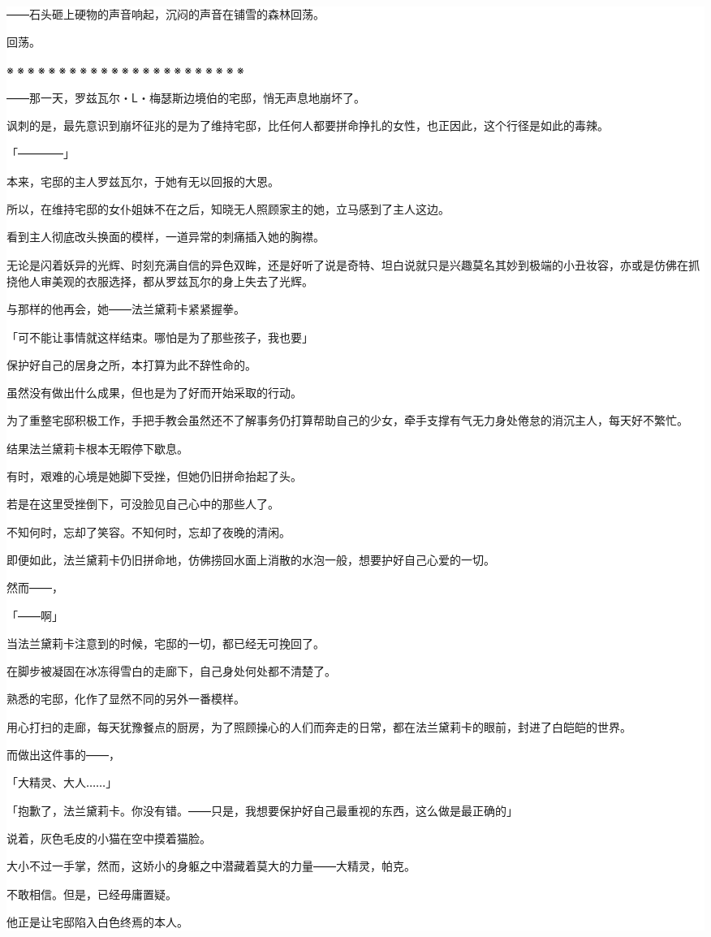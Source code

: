 ——石头砸上硬物的声音响起，沉闷的声音在铺雪的森林回荡。

回荡。

※ ※ ※ ※ ※ ※ ※ ※ ※ ※ ※ ※ ※ ※ ※ ※ ※ ※ ※ ※ ※ ※ ※

——那一天，罗兹瓦尔・L・梅瑟斯边境伯的宅邸，悄无声息地崩坏了。

讽刺的是，最先意识到崩坏征兆的是为了维持宅邸，比任何人都要拼命挣扎的女性，也正因此，这个行径是如此的毒辣。

「————」

本来，宅邸的主人罗兹瓦尔，于她有无以回报的大恩。

所以，在维持宅邸的女仆姐妹不在之后，知晓无人照顾家主的她，立马感到了主人这边。

看到主人彻底改头换面的模样，一道异常的刺痛插入她的胸襟。

无论是闪着妖异的光辉、时刻充满自信的异色双眸，还是好听了说是奇特、坦白说就只是兴趣莫名其妙到极端的小丑妆容，亦或是仿佛在抓挠他人审美观的衣服选择，都从罗兹瓦尔的身上失去了光辉。

与那样的他再会，她——法兰黛莉卡紧紧握拳。

「可不能让事情就这样结束。哪怕是为了那些孩子，我也要」

保护好自己的居身之所，本打算为此不辞性命的。

虽然没有做出什么成果，但也是为了好而开始采取的行动。

为了重整宅邸积极工作，手把手教会虽然还不了解事务仍打算帮助自己的少女，牵手支撑有气无力身处倦怠的消沉主人，每天好不繁忙。

结果法兰黛莉卡根本无暇停下歇息。

有时，艰难的心境是她脚下受挫，但她仍旧拼命抬起了头。

若是在这里受挫倒下，可没脸见自己心中的那些人了。

不知何时，忘却了笑容。不知何时，忘却了夜晚的清闲。

即便如此，法兰黛莉卡仍旧拼命地，仿佛捞回水面上消散的水泡一般，想要护好自己心爱的一切。

然而——，

「——啊」

当法兰黛莉卡注意到的时候，宅邸的一切，都已经无可挽回了。

在脚步被凝固在冰冻得雪白的走廊下，自己身处何处都不清楚了。

熟悉的宅邸，化作了显然不同的另外一番模样。

用心打扫的走廊，每天犹豫餐点的厨房，为了照顾操心的人们而奔走的日常，都在法兰黛莉卡的眼前，封进了白皑皑的世界。

而做出这件事的——，

「大精灵、大人……」

「抱歉了，法兰黛莉卡。你没有错。——只是，我想要保护好自己最重视的东西，这么做是最正确的」

说着，灰色毛皮的小猫在空中摸着猫脸。

大小不过一手掌，然而，这娇小的身躯之中潜藏着莫大的力量——大精灵，帕克。

不敢相信。但是，已经毋庸置疑。

他正是让宅邸陷入白色终焉的本人。

